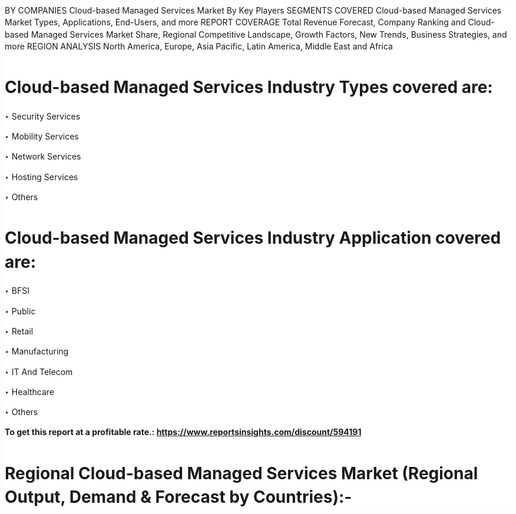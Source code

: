 </tr>
<tr>
<td>BY COMPANIES</td>
<td>Cloud-based Managed Services Market By Key Players</td>
</tr>
<tr>
<td>SEGMENTS COVERED</td>
<td>Cloud-based Managed Services Market Types, Applications, End-Users, and more</td>
</tr>
<tr>
<td>REPORT COVERAGE</td>
<td>Total Revenue Forecast, Company Ranking and Cloud-based Managed Services Market Share, Regional Competitive Landscape, Growth Factors, New Trends, Business Strategies, and more</td>
</tr>
<tr>
<td>REGION ANALYSIS</td>
<td>North America, Europe, Asia Pacific, Latin America, Middle East and Africa</td>
</tr>
</table>

# <strong>Cloud-based Managed Services Industry Types covered are:</strong>

‣ Security Services

‣ Mobility Services

‣ Network Services

‣ Hosting Services

‣ Others

# <strong>Cloud-based Managed Services Industry Application covered are:</strong>

‣ BFSI

‣  Public

‣  Retail

‣  Manufacturing

‣  IT And Telecom

‣  Healthcare

‣  Others

<strong>To get this report at a profitable rate.: <a href=https://www.reportsinsights.com/discount/594191>https://www.reportsinsights.com/discount/594191</a></strong>

# <strong>Regional Cloud-based Managed Services Market (Regional Output, Demand &amp; Forecast by Countries):-</strong>
